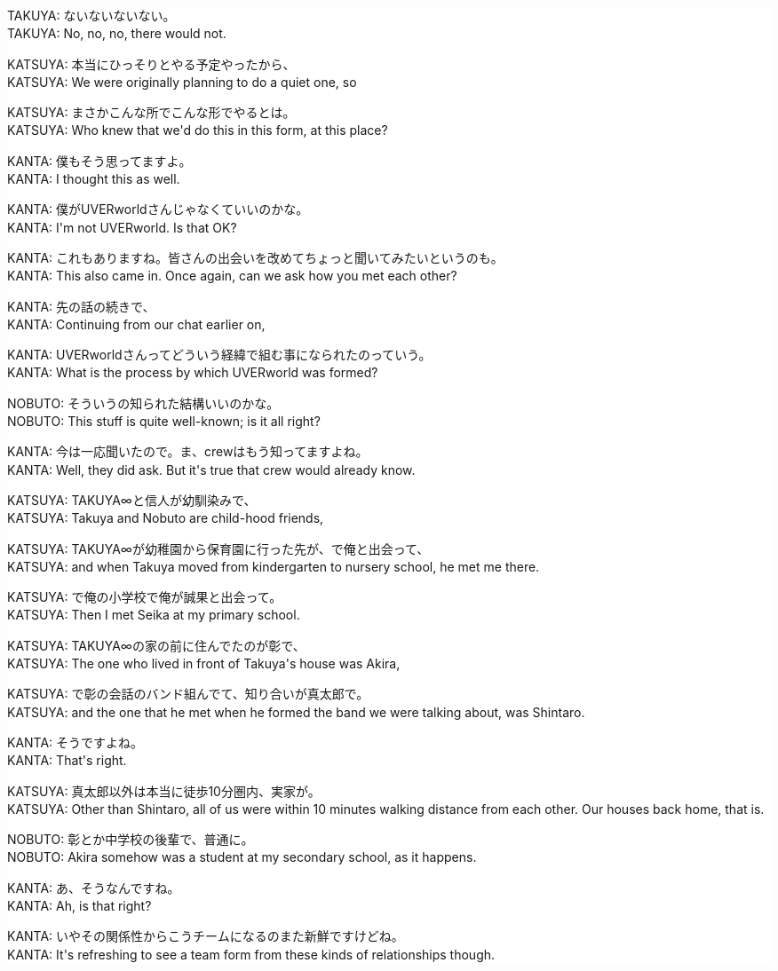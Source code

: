 TAKUYA: ないないないない。<br/>
TAKUYA: No, no, no, there would not.

KATSUYA: 本当にひっそりとやる予定やったから、<br/>
KATSUYA: We were originally planning to do a quiet one, so

KATSUYA: まさかこんな所でこんな形でやるとは。<br/>
KATSUYA: Who knew that we'd do this in this form, at this place?

KANTA: 僕もそう思ってますよ。<br/>
KANTA: I thought this as well.

KANTA: 僕がUVERworldさんじゃなくていいのかな。<br/>
KANTA: I'm not UVERworld. Is that OK?

KANTA: これもありますね。皆さんの出会いを改めてちょっと聞いてみたいというのも。<br/>
KANTA: This also came in. Once again, can we ask how you met each other?

KANTA: 先の話の続きで、<br/>
KANTA: Continuing from our chat earlier on,

KANTA: UVERworldさんってどういう経緯で組む事になられたのっていう。<br/>
KANTA: What is the process by which UVERworld was formed?

NOBUTO: そういうの知られた結構いいのかな。<br/>
NOBUTO: This stuff is quite well-known; is it all right?

KANTA: 今は一応聞いたので。ま、crewはもう知ってますよね。<br/>
KANTA: Well, they did ask. But it's true that crew would already know.

KATSUYA: TAKUYA∞と信人が幼馴染みで、<br/>
KATSUYA: Takuya and Nobuto are child-hood friends,

KATSUYA: TAKUYA∞が幼稚園から保育園に行った先が、で俺と出会って、<br/>
KATSUYA: and when Takuya moved from kindergarten to nursery school, he met me there.

KATSUYA: で俺の小学校で俺が誠果と出会って。<br/>
KATSUYA: Then I met Seika at my primary school.

KATSUYA: TAKUYA∞の家の前に住んでたのが彰で、<br/>
KATSUYA: The one who lived in front of Takuya's house was Akira,

KATSUYA: で彰の会話のバンド組んでて、知り合いが真太郎で。<br/>
KATSUYA: and the one that he met when he formed the band we were talking about, was Shintaro.

KANTA: そうですよね。<br/>
KANTA: That's right.

KATSUYA: 真太郎以外は本当に徒歩10分圏内、実家が。<br/>
KATSUYA: Other than Shintaro, all of us were within 10 minutes walking distance from each other. Our houses back home, that is.

NOBUTO: 彰とか中学校の後輩で、普通に。<br/>
NOBUTO: Akira somehow was a student at my secondary school, as it happens.

KANTA: あ、そうなんですね。<br/>
KANTA: Ah, is that right?

KANTA: いやその関係性からこうチームになるのまた新鮮ですけどね。<br/>
KANTA: It's refreshing to see a team form from these kinds of relationships though.
